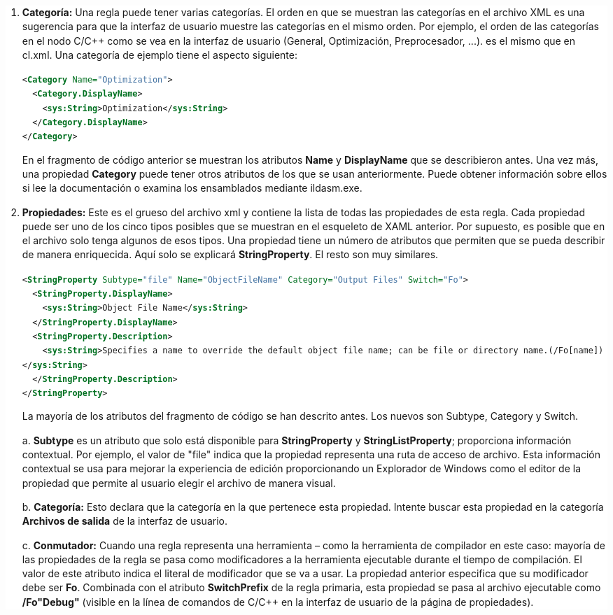 1. **Categoría:** Una regla puede tener varias categorías. El orden en que se muestran las categorías en el archivo XML es una sugerencia para que la interfaz de usuario muestre las categorías en el mismo orden. Por ejemplo, el orden de las categorías en el nodo C/C++ como se vea en la interfaz de usuario (General, Optimización, Preprocesador, ...).  es el mismo que en cl.xml. Una categoría de ejemplo tiene el aspecto siguiente:

    ```xml
    <Category Name="Optimization">
      <Category.DisplayName>
        <sys:String>Optimization</sys:String>
      </Category.DisplayName>
    </Category>
    ```

   En el fragmento de código anterior se muestran los atributos **Name** y **DisplayName** que se describieron antes. Una vez más, una propiedad **Category** puede tener otros atributos de los que se usan anteriormente. Puede obtener información sobre ellos si lee la documentación o examina los ensamblados mediante ildasm.exe.

1. **Propiedades:** Este es el grueso del archivo xml y contiene la lista de todas las propiedades de esta regla. Cada propiedad puede ser uno de los cinco tipos posibles que se muestran en el esqueleto de XAML anterior. Por supuesto, es posible que en el archivo solo tenga algunos de esos tipos. Una propiedad tiene un número de atributos que permiten que se pueda describir de manera enriquecida. Aquí solo se explicará **StringProperty**. El resto son muy similares.

    ```xml
    <StringProperty Subtype="file" Name="ObjectFileName" Category="Output Files" Switch="Fo">
      <StringProperty.DisplayName>
        <sys:String>Object File Name</sys:String>
      </StringProperty.DisplayName>
      <StringProperty.Description>
        <sys:String>Specifies a name to override the default object file name; can be file or directory name.(/Fo[name])</sys:String>
      </StringProperty.Description>
    </StringProperty>
    ```

   La mayoría de los atributos del fragmento de código se han descrito antes. Los nuevos son Subtype, Category y Switch.

   a. **Subtype** es un atributo que solo está disponible para **StringProperty** y **StringListProperty**; proporciona información contextual. Por ejemplo, el valor de "file" indica que la propiedad representa una ruta de acceso de archivo. Esta información contextual se usa para mejorar la experiencia de edición proporcionando un Explorador de Windows como el editor de la propiedad que permite al usuario elegir el archivo de manera visual.

   b. **Categoría:** Esto declara que la categoría en la que pertenece esta propiedad. Intente buscar esta propiedad en la categoría **Archivos de salida** de la interfaz de usuario.

   c. **Conmutador:** Cuando una regla representa una herramienta – como la herramienta de compilador en este caso: mayoría de las propiedades de la regla se pasa como modificadores a la herramienta ejecutable durante el tiempo de compilación. El valor de este atributo indica el literal de modificador que se va a usar. La propiedad anterior especifica que su modificador debe ser **Fo**. Combinada con el atributo **SwitchPrefix** de la regla primaria, esta propiedad se pasa al archivo ejecutable como **/Fo"Debug\"** (visible en la línea de comandos de C/C++ en la interfaz de usuario de la página de propiedades).
